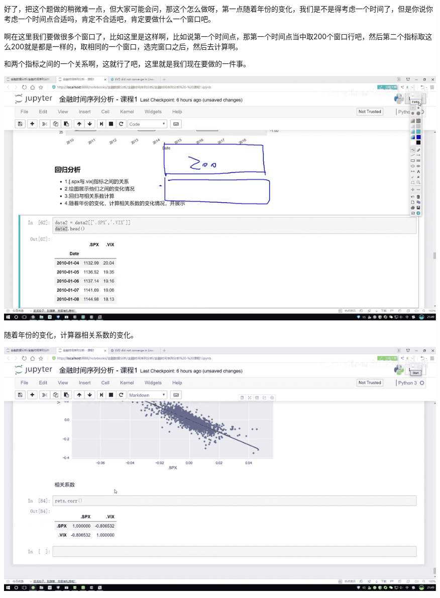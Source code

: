 好了，把这个题做的稍微难一点，但大家可能会问，那这个怎么做呀，第一点随着年份的变化，我们是不是得考虑一个时间了，但是你说你考虑一个时间点合适吗，肯定不合适吧，肯定要做什么一个窗口吧。

啊在这里我们要做很多个窗口了，比如这里是这样啊，比如说第一个时间点，那第一个时间点当中取200个窗口行吧，然后第二个指标取这么200就是都是一样的，取相同的一个窗口，选完窗口之后，然后去计算啊。

和两个指标之间的一个关系啊，这就行了吧，这里就是我们现在要做的一件事。

![](img/12f8a60b4c5cd0f9825a874efa94b805_69.png)

随着年份的变化，计算器相关系数的变化。

![](img/12f8a60b4c5cd0f9825a874efa94b805_71.png)
